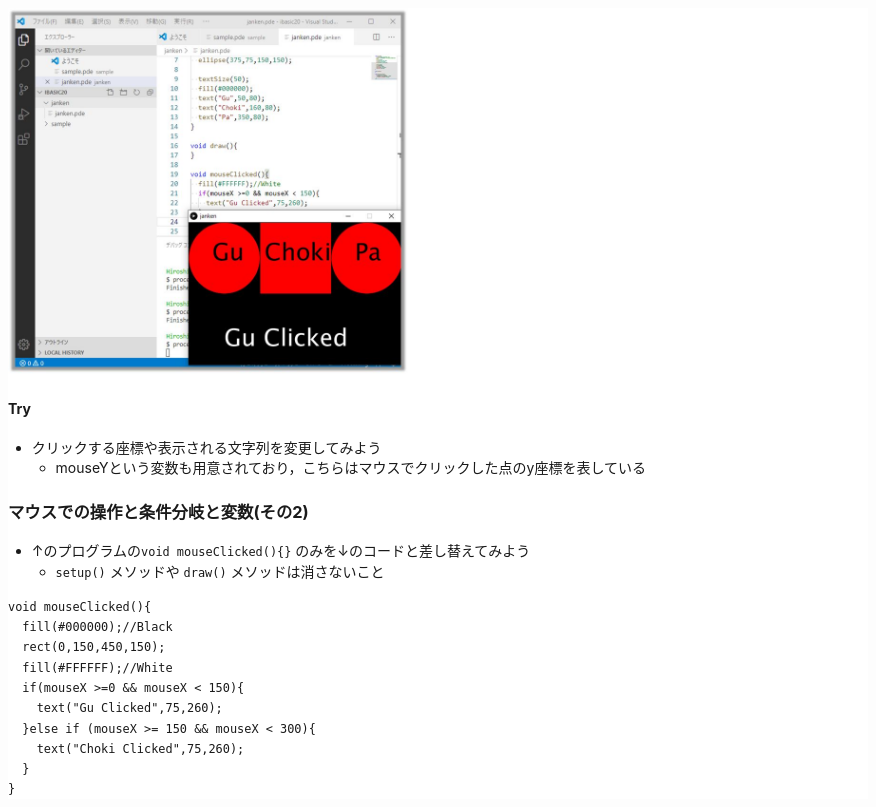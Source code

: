 <img src="https://github.com/igakilab/basic_seminar/raw/images/images/vscode_janken_clicked.jpg" width=400>

#### Try
- クリックする座標や表示される文字列を変更してみよう
  - mouseYという変数も用意されており，こちらはマウスでクリックした点のy座標を表している

### マウスでの操作と条件分岐と変数(その2)
- ↑のプログラムの`void mouseClicked(){}` のみを↓のコードと差し替えてみよう
  - `setup()` メソッドや `draw()` メソッドは消さないこと

```Processing
void mouseClicked(){
  fill(#000000);//Black
  rect(0,150,450,150);
  fill(#FFFFFF);//White
  if(mouseX >=0 && mouseX < 150){
    text("Gu Clicked",75,260);
  }else if (mouseX >= 150 && mouseX < 300){
    text("Choki Clicked",75,260);
  }
}
```
